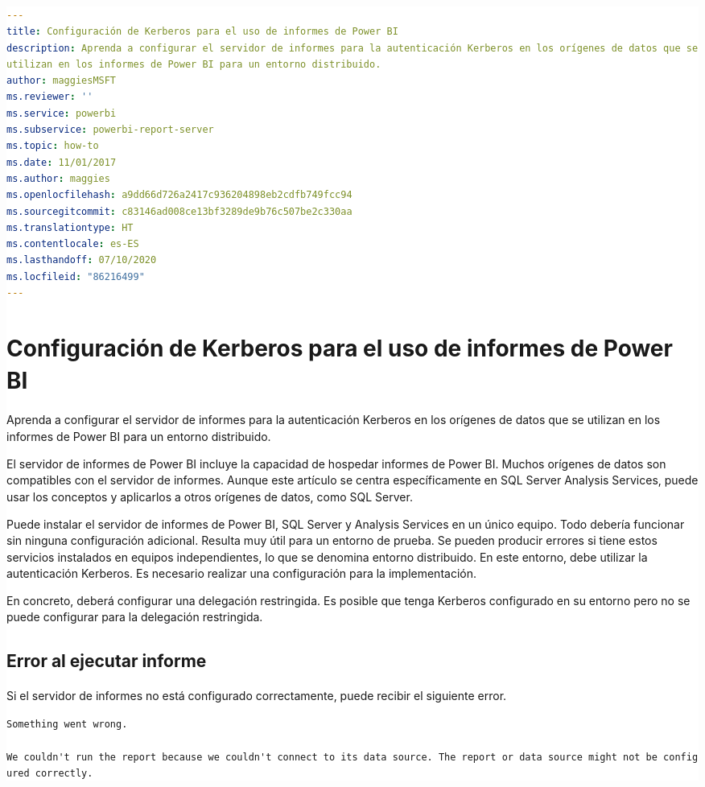 ```yaml
---
title: Configuración de Kerberos para el uso de informes de Power BI
description: Aprenda a configurar el servidor de informes para la autenticación Kerberos en los orígenes de datos que se utilizan en los informes de Power BI para un entorno distribuido.
author: maggiesMSFT
ms.reviewer: ''
ms.service: powerbi
ms.subservice: powerbi-report-server
ms.topic: how-to
ms.date: 11/01/2017
ms.author: maggies
ms.openlocfilehash: a9dd66d726a2417c936204898eb2cdfb749fcc94
ms.sourcegitcommit: c83146ad008ce13bf3289de9b76c507be2c330aa
ms.translationtype: HT
ms.contentlocale: es-ES
ms.lasthandoff: 07/10/2020
ms.locfileid: "86216499"
---
```

# <a name="configure-kerberos-to-use-power-bi-reports"></a>Configuración de Kerberos para el uso de informes de Power BI
<iframe width="640" height="360" src="https://www.youtube.com/embed/vCH8Fa3OpQ0?showinfo=0" frameborder="0" allowfullscreen></iframe>

Aprenda a configurar el servidor de informes para la autenticación Kerberos en los orígenes de datos que se utilizan en los informes de Power BI para un entorno distribuido.

El servidor de informes de Power BI incluye la capacidad de hospedar informes de Power BI. Muchos orígenes de datos son compatibles con el servidor de informes. Aunque este artículo se centra específicamente en SQL Server Analysis Services, puede usar los conceptos y aplicarlos a otros orígenes de datos, como SQL Server.

Puede instalar el servidor de informes de Power BI, SQL Server y Analysis Services en un único equipo. Todo debería funcionar sin ninguna configuración adicional. Resulta muy útil para un entorno de prueba. Se pueden producir errores si tiene estos servicios instalados en equipos independientes, lo que se denomina entorno distribuido. En este entorno, debe utilizar la autenticación Kerberos. Es necesario realizar una configuración para la implementación. 

En concreto, deberá configurar una delegación restringida. Es posible que tenga Kerberos configurado en su entorno pero no se puede configurar para la delegación restringida.

## <a name="error-running-report"></a>Error al ejecutar informe
Si el servidor de informes no está configurado correctamente, puede recibir el siguiente error.

    Something went wrong.

    We couldn't run the report because we couldn't connect to its data source. The report or data source might not be configured correctly. 
